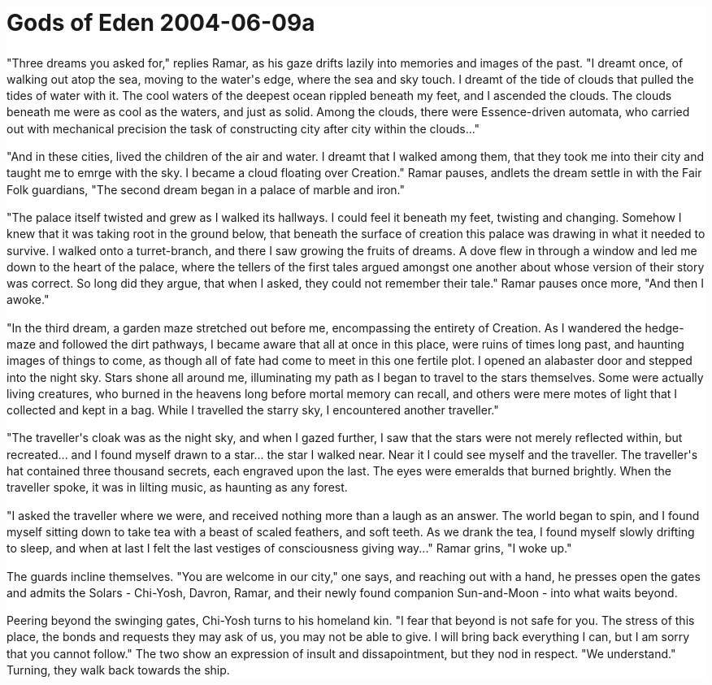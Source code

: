 


# Gods of Eden 2004-06-09a

"Three dreams you asked for," replies Ramar, as his gaze drifts lazily into memories and images of the past. "I dreamt once, of walking out atop the sea, moving to the water's edge, where the sea and sky touch. I dreamt of the tide of clouds that pulled the tides of water with it. The cool waters of the deepest ocean rippled beneath my feet, and I ascended the clouds. The clouds beneath me were as cool as the waters, and just as solid. Among the clouds, there were Essence-driven automata, who carried out with mechanical precision the task of constructing city after city within the clouds..."

"And in these cities, lived the children of the air and water. I dreamt that I walked among them, that they took me into their city and taught me to emrge with the sky. I became a cloud floating over Creation." Ramar pauses, andlets the dream settle in with the Fair Folk guardians, "The second dream began in a palace of marble and iron."

"The palace itself twisted and grew as I walked its hallways. I could feel it beneath my feet, twisting and changing. Somehow I knew that it was taking root in the ground below, that beneath the surface of creation this palace was drawing in what it needed to survive. I walked onto a turret-branch, and there I saw growing the fruits of dreams. A dove flew in through a window and led me down to the heart of the palace, where the tellers of the first tales argued amongst one another about whose version of their story was correct. So long did they argue, that when I asked, they could not remember their tale." Ramar pauses once more, "And then I awoke."

"In the third dream, a garden maze stretched out before me, encompassing the entirety of Creation. As I wandered the hedge-maze and followed the dirt pathways, I became aware that all at once in this place, were ruins of times long past, and haunting images of things to come, as though all of fate had come to meet in this one fertile plot. I opened an alabaster door and stepped into the night sky. Stars shone all around me, illuminating my path as I began to travel to the stars themselves. Some were actually living creatures, who burned in the heavens long before mortal memory can recall, and others were mere motes of light that I collected and kept in a bag. While I travelled the starry sky, I encountered another traveller."

"The traveller's cloak was as the night sky, and when I gazed further, I saw that the stars were not merely reflected within, but recreated... and I found myself drawn to a star... the star I walked near. Near it I could see myself and the traveller. The traveller's hat contained three thousand secrets, each engraved upon the last. The eyes were emeralds that burned brightly. When the traveller spoke, it was in lilting music, as haunting as any forest.

"I asked the traveller where we were, and received nothing more than a laugh as an answer. The world began to spin, and I found myself sitting down to take tea with a beast of scaled feathers, and soft teeth. As we drank the tea, I found myself slowly drifting to sleep, and when at last I felt the last vestiges of consciousness giving way..." Ramar grins, "I woke up."

The guards incline themselves. "You are welcome in our city," one says, and reaching out with a hand, he presses open the gates and admits the Solars - Chi-Yosh, Davron, Ramar, and their newly found companion Sun-and-Moon - into what waits beyond.

Peering beyond the swinging gates, Chi-Yosh turns to his homeland kin. "I fear that beyond is not safe for you. The stress of this place, the bonds and requests they may ask of us, you may not be able to give. I will bring back everything I can, but I am sorry that you cannot follow." The two show an expression of insult and dissapointment, but they nod in respect. "We understand." Turning, they walk back towards the ship.
